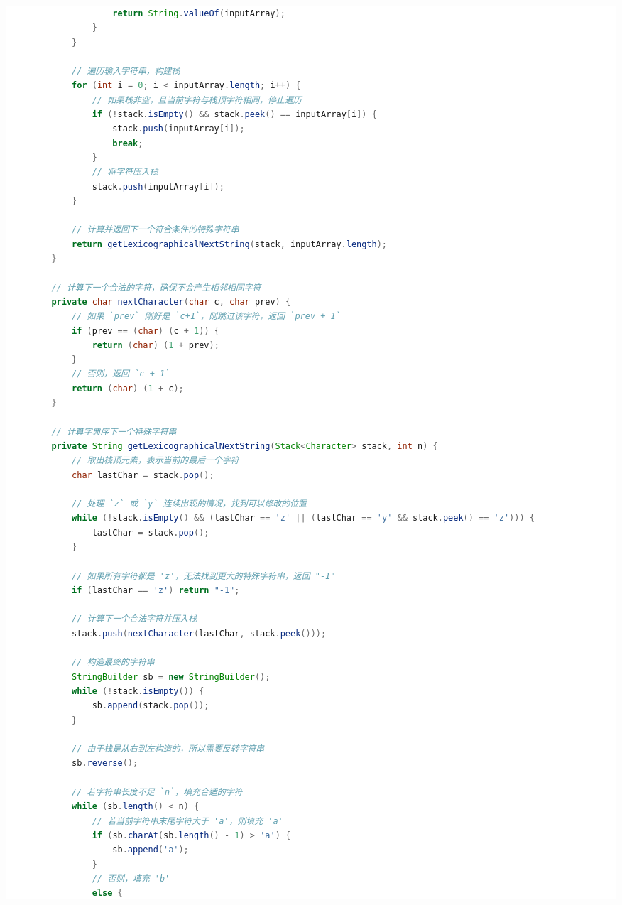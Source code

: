```java
                     return String.valueOf(inputArray);
                 }
             }

             // 遍历输入字符串，构建栈
             for (int i = 0; i < inputArray.length; i++) {
                 // 如果栈非空，且当前字符与栈顶字符相同，停止遍历
                 if (!stack.isEmpty() && stack.peek() == inputArray[i]) {
                     stack.push(inputArray[i]);
                     break;
                 }
                 // 将字符压入栈
                 stack.push(inputArray[i]);
             }

             // 计算并返回下一个符合条件的特殊字符串
             return getLexicographicalNextString(stack, inputArray.length);
         }

         // 计算下一个合法的字符，确保不会产生相邻相同字符
         private char nextCharacter(char c, char prev) {
             // 如果 `prev` 刚好是 `c+1`，则跳过该字符，返回 `prev + 1`
             if (prev == (char) (c + 1)) {
                 return (char) (1 + prev);
             }
             // 否则，返回 `c + 1`
             return (char) (1 + c);
         }

         // 计算字典序下一个特殊字符串
         private String getLexicographicalNextString(Stack<Character> stack, int n) {
             // 取出栈顶元素，表示当前的最后一个字符
             char lastChar = stack.pop();

             // 处理 `z` 或 `y` 连续出现的情况，找到可以修改的位置
             while (!stack.isEmpty() && (lastChar == 'z' || (lastChar == 'y' && stack.peek() == 'z'))) {
                 lastChar = stack.pop();
             }

             // 如果所有字符都是 'z'，无法找到更大的特殊字符串，返回 "-1"
             if (lastChar == 'z') return "-1";

             // 计算下一个合法字符并压入栈
             stack.push(nextCharacter(lastChar, stack.peek()));

             // 构造最终的字符串
             StringBuilder sb = new StringBuilder();
             while (!stack.isEmpty()) {
                 sb.append(stack.pop());
             }

             // 由于栈是从右到左构造的，所以需要反转字符串
             sb.reverse();

             // 若字符串长度不足 `n`，填充合适的字符
             while (sb.length() < n) {
                 // 若当前字符串末尾字符大于 'a'，则填充 'a'
                 if (sb.charAt(sb.length() - 1) > 'a') {
                     sb.append('a');
                 }
                 // 否则，填充 'b'
                 else {
```